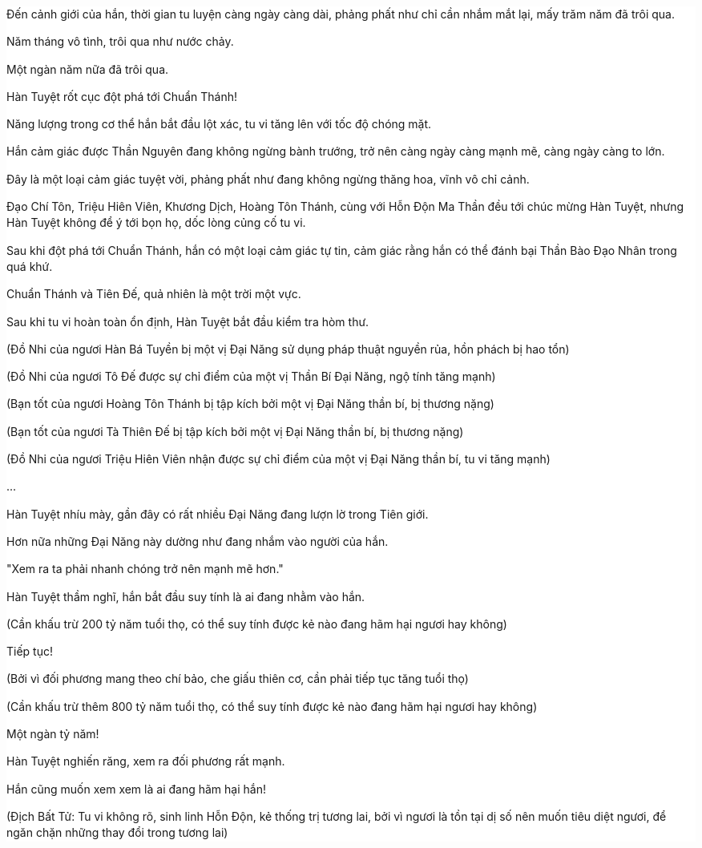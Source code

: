 Đến cảnh giới của hắn, thời gian tu luyện càng ngày càng dài, phảng phất như chỉ cần nhắm mắt lại, mấy trăm năm đã trôi qua.

Năm tháng vô tình, trôi qua như nước chảy.

Một ngàn năm nữa đã trôi qua.

Hàn Tuyệt rốt cục đột phá tới Chuẩn Thánh!

Năng lượng trong cơ thể hắn bắt đầu lột xác, tu vi tăng lên với tốc độ chóng mặt.

Hắn cảm giác được Thần Nguyên đang không ngừng bành trướng, trở nên càng ngày càng mạnh mẽ, càng ngày càng to lớn.

Đây là một loại cảm giác tuyệt vời, phảng phất như đang không ngừng thăng hoa, vĩnh vô chỉ cảnh.

Đạo Chí Tôn, Triệu Hiên Viên, Khương Dịch, Hoàng Tôn Thánh, cùng với Hỗn Độn Ma Thần đều tới chúc mừng Hàn Tuyệt, nhưng Hàn Tuyệt không để ý tới bọn họ, dốc lòng củng cố tu vi.

Sau khi đột phá tới Chuẩn Thánh, hắn có một loại cảm giác tự tin, cảm giác rằng hắn có thể đánh bại Thần Bào Đạo Nhân trong quá khứ.

Chuẩn Thánh và Tiên Đế, quả nhiên là một trời một vực.

Sau khi tu vi hoàn toàn ổn định, Hàn Tuyệt bắt đầu kiểm tra hòm thư.

(Đồ Nhi của ngươi Hàn Bá Tuyền bị một vị Đại Năng sử dụng pháp thuật nguyền rủa, hồn phách bị hao tổn)

(Đồ Nhi của ngươi Tô Đế được sự chỉ điểm của một vị Thần Bí Đại Năng, ngộ tính tăng mạnh)

(Bạn tốt của ngươi Hoàng Tôn Thánh bị tập kích bởi một vị Đại Năng thần bí, bị thương nặng)

(Bạn tốt của ngươi Tà Thiên Đế bị tập kích bởi một vị Đại Năng thần bí, bị thương nặng)

(Đồ Nhi của ngươi Triệu Hiên Viên nhận được sự chỉ điểm của một vị Đại Năng thần bí, tu vi tăng mạnh)

...

Hàn Tuyệt nhíu mày, gần đây có rất nhiều Đại Năng đang lượn lờ trong Tiên giới.

Hơn nữa những Đại Năng này dường như đang nhắm vào người của hắn.

"Xem ra ta phải nhanh chóng trở nên mạnh mẽ hơn."

Hàn Tuyệt thầm nghĩ, hắn bắt đầu suy tính là ai đang nhằm vào hắn.

(Cần khấu trừ 200 tỷ năm tuổi thọ, có thể suy tính được kẻ nào đang hãm hại ngươi hay không)

Tiếp tục!

(Bởi vì đối phương mang theo chí bảo, che giấu thiên cơ, cần phải tiếp tục tăng tuổi thọ)

(Cần khấu trừ thêm 800 tỷ năm tuổi thọ, có thể suy tính được kẻ nào đang hãm hại ngươi hay không)

Một ngàn tỷ năm!

Hàn Tuyệt nghiến răng, xem ra đối phương rất mạnh.

Hắn cũng muốn xem xem là ai đang hãm hại hắn!

(Địch Bất Tử: Tu vi không rõ, sinh linh Hỗn Độn, kẻ thống trị tương lai, bởi vì ngươi là tồn tại dị số nên muốn tiêu diệt ngươi, để ngăn chặn những thay đổi trong tương lai)
